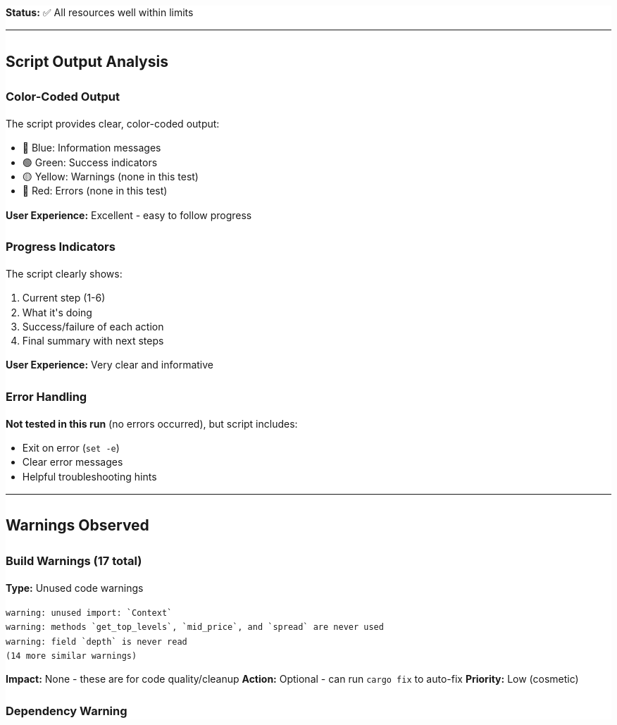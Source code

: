 **Status:** ✅ All resources well within limits

---

## Script Output Analysis

### Color-Coded Output

The script provides clear, color-coded output:
- 🔵 Blue: Information messages
- 🟢 Green: Success indicators
- 🟡 Yellow: Warnings (none in this test)
- 🔴 Red: Errors (none in this test)

**User Experience:** Excellent - easy to follow progress

### Progress Indicators

The script clearly shows:
1. Current step (1-6)
2. What it's doing
3. Success/failure of each action
4. Final summary with next steps

**User Experience:** Very clear and informative

### Error Handling

**Not tested in this run** (no errors occurred), but script includes:
- Exit on error (`set -e`)
- Clear error messages
- Helpful troubleshooting hints

---

## Warnings Observed

### Build Warnings (17 total)

**Type:** Unused code warnings
```
warning: unused import: `Context`
warning: methods `get_top_levels`, `mid_price`, and `spread` are never used
warning: field `depth` is never read
(14 more similar warnings)
```

**Impact:** None - these are for code quality/cleanup
**Action:** Optional - can run `cargo fix` to auto-fix
**Priority:** Low (cosmetic)

### Dependency Warning
